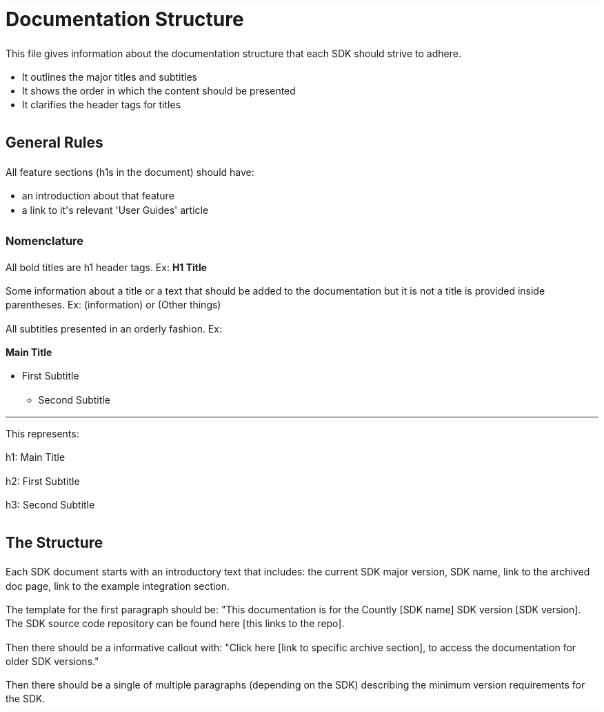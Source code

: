 # Documentation Structure

This file gives information about the documentation structure that each SDK should strive to adhere.

* It outlines the major titles and subtitles
* It shows the order in which the content should be presented
* It clarifies the header tags for titles

## General Rules

All feature sections (h1s in the document) should have:

* an introduction about that feature
* a link to it's relevant 'User Guides' article

### Nomenclature

All bold titles are h1 header tags. Ex: **H1 Title**

Some information about a title or a text that should be added to the documentation but it is not a title is provided inside parentheses. Ex: (information) or (Other things)

All subtitles presented in an orderly fashion. Ex:

**Main Title**

* First Subtitle

  * Second Subtitle

***

This represents:

h1: Main Title

h2: First Subtitle

h3: Second Subtitle

## The Structure

Each SDK document starts with an introductory text that includes: the current SDK major version, SDK name, link to the archived doc page, link to the example integration section.

The template for the first paragraph should be:
"This documentation is for the Countly [SDK name] SDK version [SDK version]. The SDK source code repository can be found here [this links to the repo].

Then there should be a informative callout with:
"Click here [link to specific archive section], to access the documentation for older SDK versions."

Then there should be a single of multiple paragraphs (depending on the SDK) describing the minimum version requirements for the SDK.
